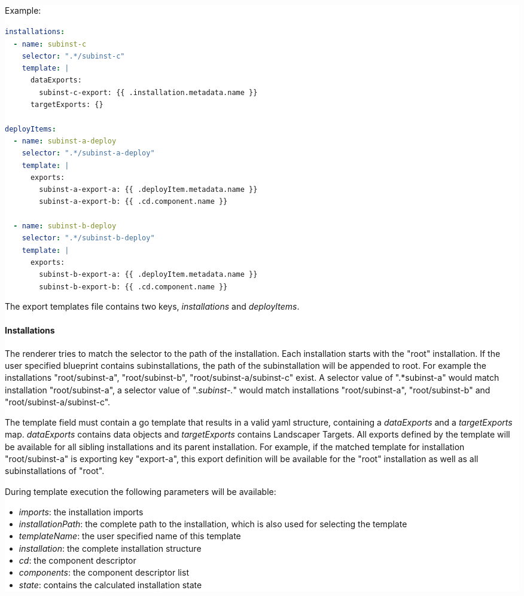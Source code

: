 Example:

```yaml
installations:
  - name: subinst-c
    selector: ".*/subinst-c"
    template: |
      dataExports:
        subinst-c-export: {{ .installation.metadata.name }}
      targetExports: {}

deployItems:
  - name: subinst-a-deploy
    selector: ".*/subinst-a-deploy"
    template: |
      exports:
        subinst-a-export-a: {{ .deployItem.metadata.name }}
        subinst-a-export-b: {{ .cd.component.name }}

  - name: subinst-b-deploy
    selector: ".*/subinst-b-deploy"
    template: |
      exports:
        subinst-b-export-a: {{ .deployItem.metadata.name }}
        subinst-b-export-b: {{ .cd.component.name }}

```

The export templates file contains two keys, _installations_ and _deployItems_.

#### Installations 

The renderer tries to match the selector to the path of the installation. Each installation starts with the "root" installation.
If the user specified blueprint contains subinstallations, the path of the subinstallation will be appended to root.
For example the installations "root/subinst-a", "root/subinst-b", "root/subinst-a/subinst-c" exist.
A selector value of ".*subinst-a" would match installation "root/subinst-a", a selector value of ".*subinst-.*" would match installations "root/subinst-a", "root/subinst-b" and "root/subinst-a/subinst-c".

The template field must contain a go template that results in a valid yaml structure, containing a _dataExports_ and a _targetExports_ map.
_dataExports_ contains data objects and _targetExports_ contains Landscaper Targets.
All exports defined by the template will be available for all sibling installations and its parent installation.
For example, if the matched template for installation "root/subinst-a" is exporting key "export-a", this export definition will be available for the "root" installation as well as all subinstallations of "root".

During template execution the following parameters will be available:

* _imports_: the installation imports
* _installationPath_: the complete path to the installation, which is also used for selecting the template
* _templateName_: the user specified name of this template
* _installation_: the complete installation structure
* _cd_: the component descriptor
* _components_: the component descriptor list
* _state_: contains the calculated installation state
